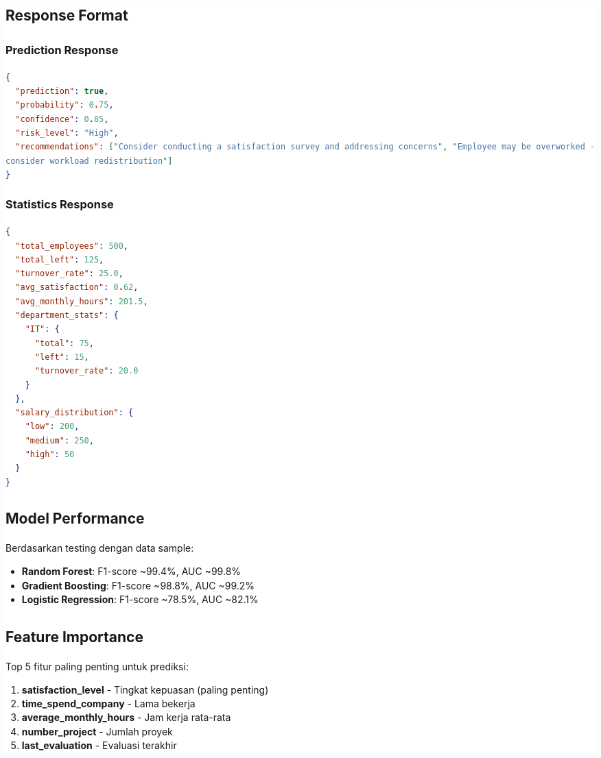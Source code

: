 ## Response Format

### Prediction Response

```json
{
  "prediction": true,
  "probability": 0.75,
  "confidence": 0.85,
  "risk_level": "High",
  "recommendations": ["Consider conducting a satisfaction survey and addressing concerns", "Employee may be overworked - consider workload redistribution"]
}
```

### Statistics Response

```json
{
  "total_employees": 500,
  "total_left": 125,
  "turnover_rate": 25.0,
  "avg_satisfaction": 0.62,
  "avg_monthly_hours": 201.5,
  "department_stats": {
    "IT": {
      "total": 75,
      "left": 15,
      "turnover_rate": 20.0
    }
  },
  "salary_distribution": {
    "low": 200,
    "medium": 250,
    "high": 50
  }
}
```

## Model Performance

Berdasarkan testing dengan data sample:

- **Random Forest**: F1-score ~99.4%, AUC ~99.8%
- **Gradient Boosting**: F1-score ~98.8%, AUC ~99.2%
- **Logistic Regression**: F1-score ~78.5%, AUC ~82.1%

## Feature Importance

Top 5 fitur paling penting untuk prediksi:

1. **satisfaction_level** - Tingkat kepuasan (paling penting)
2. **time_spend_company** - Lama bekerja
3. **average_monthly_hours** - Jam kerja rata-rata
4. **number_project** - Jumlah proyek
5. **last_evaluation** - Evaluasi terakhir
